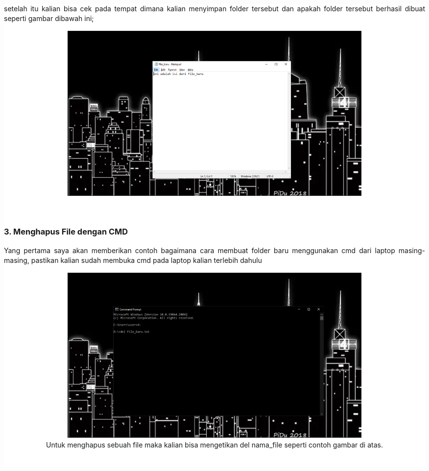 <p align="justify">setelah itu kalian bisa cek pada tempat dimana kalian menyimpan folder tersebut dan apakah folder tersebut berhasil dibuat seperti gambar dibawah ini;</p>
<p align="center"><img src = "FotoTugas3/27.png" width="600"></p><br>


### 3. Menghapus File dengan CMD
<p align="justify">Yang pertama saya akan memberikan contoh bagaimana cara membuat folder baru menggunakan cmd dari laptop masing-masing, pastikan kalian sudah membuka cmd pada laptop kalian terlebih dahulu </p>
<p align="center"><img src = "FotoTugas3/28.png" width="600"><br>Untuk menghapus sebuah file maka kalian bisa mengetikan del nama_file seperti contoh gambar di atas.</p><br>
